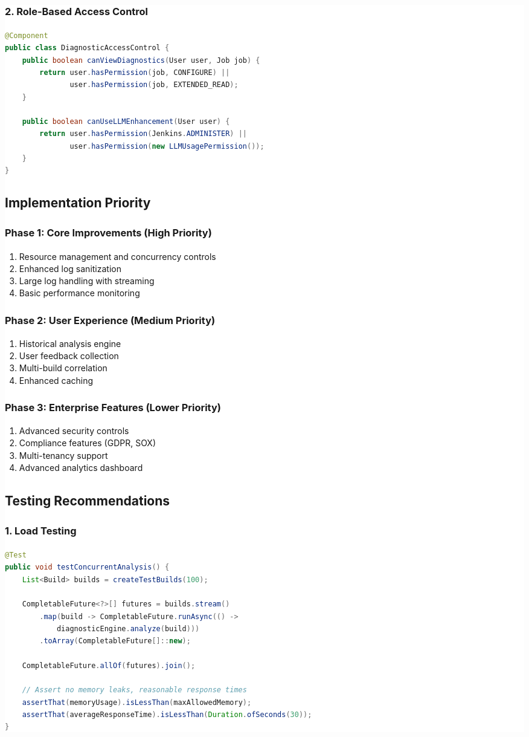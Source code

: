 ### 2. Role-Based Access Control
```java
@Component
public class DiagnosticAccessControl {
    public boolean canViewDiagnostics(User user, Job job) {
        return user.hasPermission(job, CONFIGURE) || 
               user.hasPermission(job, EXTENDED_READ);
    }
    
    public boolean canUseLLMEnhancement(User user) {
        return user.hasPermission(Jenkins.ADMINISTER) ||
               user.hasPermission(new LLMUsagePermission());
    }
}
```

## Implementation Priority

### Phase 1: Core Improvements (High Priority)
1. Resource management and concurrency controls
2. Enhanced log sanitization
3. Large log handling with streaming
4. Basic performance monitoring

### Phase 2: User Experience (Medium Priority)
1. Historical analysis engine
2. User feedback collection
3. Multi-build correlation
4. Enhanced caching

### Phase 3: Enterprise Features (Lower Priority)
1. Advanced security controls
2. Compliance features (GDPR, SOX)
3. Multi-tenancy support
4. Advanced analytics dashboard

## Testing Recommendations

### 1. Load Testing
```java
@Test
public void testConcurrentAnalysis() {
    List<Build> builds = createTestBuilds(100);
    
    CompletableFuture<?>[] futures = builds.stream()
        .map(build -> CompletableFuture.runAsync(() -> 
            diagnosticEngine.analyze(build)))
        .toArray(CompletableFuture[]::new);
    
    CompletableFuture.allOf(futures).join();
    
    // Assert no memory leaks, reasonable response times
    assertThat(memoryUsage).isLessThan(maxAllowedMemory);
    assertThat(averageResponseTime).isLessThan(Duration.ofSeconds(30));
}
```
